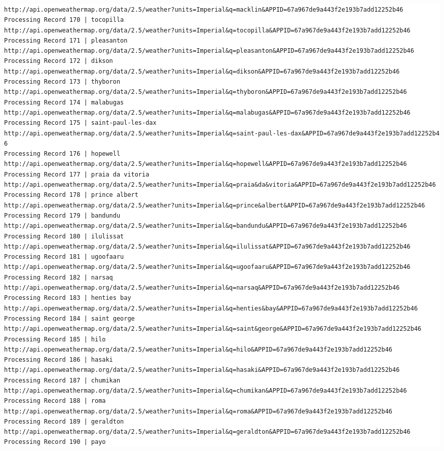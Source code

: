     http://api.openweathermap.org/data/2.5/weather?units=Imperial&q=macklin&APPID=67a967de9a443f2e193b7add12252b46
    Processing Record 170 | tocopilla
    http://api.openweathermap.org/data/2.5/weather?units=Imperial&q=tocopilla&APPID=67a967de9a443f2e193b7add12252b46
    Processing Record 171 | pleasanton
    http://api.openweathermap.org/data/2.5/weather?units=Imperial&q=pleasanton&APPID=67a967de9a443f2e193b7add12252b46
    Processing Record 172 | dikson
    http://api.openweathermap.org/data/2.5/weather?units=Imperial&q=dikson&APPID=67a967de9a443f2e193b7add12252b46
    Processing Record 173 | thyboron
    http://api.openweathermap.org/data/2.5/weather?units=Imperial&q=thyboron&APPID=67a967de9a443f2e193b7add12252b46
    Processing Record 174 | malabugas
    http://api.openweathermap.org/data/2.5/weather?units=Imperial&q=malabugas&APPID=67a967de9a443f2e193b7add12252b46
    Processing Record 175 | saint-paul-les-dax
    http://api.openweathermap.org/data/2.5/weather?units=Imperial&q=saint-paul-les-dax&APPID=67a967de9a443f2e193b7add12252b46
    Processing Record 176 | hopewell
    http://api.openweathermap.org/data/2.5/weather?units=Imperial&q=hopewell&APPID=67a967de9a443f2e193b7add12252b46
    Processing Record 177 | praia da vitoria
    http://api.openweathermap.org/data/2.5/weather?units=Imperial&q=praia&da&vitoria&APPID=67a967de9a443f2e193b7add12252b46
    Processing Record 178 | prince albert
    http://api.openweathermap.org/data/2.5/weather?units=Imperial&q=prince&albert&APPID=67a967de9a443f2e193b7add12252b46
    Processing Record 179 | bandundu
    http://api.openweathermap.org/data/2.5/weather?units=Imperial&q=bandundu&APPID=67a967de9a443f2e193b7add12252b46
    Processing Record 180 | ilulissat
    http://api.openweathermap.org/data/2.5/weather?units=Imperial&q=ilulissat&APPID=67a967de9a443f2e193b7add12252b46
    Processing Record 181 | ugoofaaru
    http://api.openweathermap.org/data/2.5/weather?units=Imperial&q=ugoofaaru&APPID=67a967de9a443f2e193b7add12252b46
    Processing Record 182 | narsaq
    http://api.openweathermap.org/data/2.5/weather?units=Imperial&q=narsaq&APPID=67a967de9a443f2e193b7add12252b46
    Processing Record 183 | henties bay
    http://api.openweathermap.org/data/2.5/weather?units=Imperial&q=henties&bay&APPID=67a967de9a443f2e193b7add12252b46
    Processing Record 184 | saint george
    http://api.openweathermap.org/data/2.5/weather?units=Imperial&q=saint&george&APPID=67a967de9a443f2e193b7add12252b46
    Processing Record 185 | hilo
    http://api.openweathermap.org/data/2.5/weather?units=Imperial&q=hilo&APPID=67a967de9a443f2e193b7add12252b46
    Processing Record 186 | hasaki
    http://api.openweathermap.org/data/2.5/weather?units=Imperial&q=hasaki&APPID=67a967de9a443f2e193b7add12252b46
    Processing Record 187 | chumikan
    http://api.openweathermap.org/data/2.5/weather?units=Imperial&q=chumikan&APPID=67a967de9a443f2e193b7add12252b46
    Processing Record 188 | roma
    http://api.openweathermap.org/data/2.5/weather?units=Imperial&q=roma&APPID=67a967de9a443f2e193b7add12252b46
    Processing Record 189 | geraldton
    http://api.openweathermap.org/data/2.5/weather?units=Imperial&q=geraldton&APPID=67a967de9a443f2e193b7add12252b46
    Processing Record 190 | payo